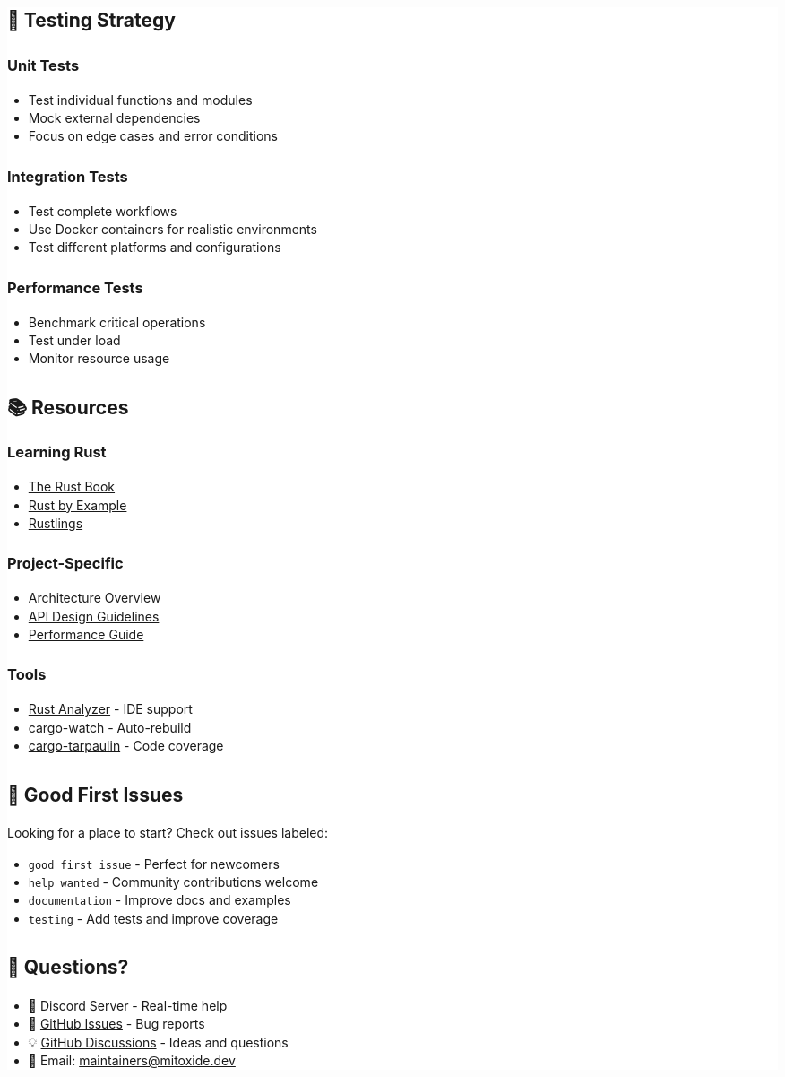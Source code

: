 ## 🧪 Testing Strategy

### Unit Tests
- Test individual functions and modules
- Mock external dependencies
- Focus on edge cases and error conditions

### Integration Tests
- Test complete workflows
- Use Docker containers for realistic environments
- Test different platforms and configurations

### Performance Tests
- Benchmark critical operations
- Test under load
- Monitor resource usage

## 📚 Resources

### Learning Rust
- [The Rust Book](https://doc.rust-lang.org/book/)
- [Rust by Example](https://doc.rust-lang.org/rust-by-example/)
- [Rustlings](https://github.com/rust-lang/rustlings)

### Project-Specific
- [Architecture Overview](docs/ARCHITECTURE.md)
- [API Design Guidelines](docs/API_DESIGN.md)
- [Performance Guide](docs/PERFORMANCE.md)

### Tools
- [Rust Analyzer](https://rust-analyzer.github.io/) - IDE support
- [cargo-watch](https://github.com/watchexec/cargo-watch) - Auto-rebuild
- [cargo-tarpaulin](https://github.com/xd009642/tarpaulin) - Code coverage

## 🎯 Good First Issues

Looking for a place to start? Check out issues labeled:
- `good first issue` - Perfect for newcomers
- `help wanted` - Community contributions welcome
- `documentation` - Improve docs and examples
- `testing` - Add tests and improve coverage

## 🤔 Questions?

- 💬 [Discord Server](https://discord.gg/YOUR_INVITE) - Real-time help
- 🐛 [GitHub Issues](https://github.com/yourusername/mitoxide/issues) - Bug reports
- 💡 [GitHub Discussions](https://github.com/yourusername/mitoxide/discussions) - Ideas and questions
- 📧 Email: maintainers@mitoxide.dev
